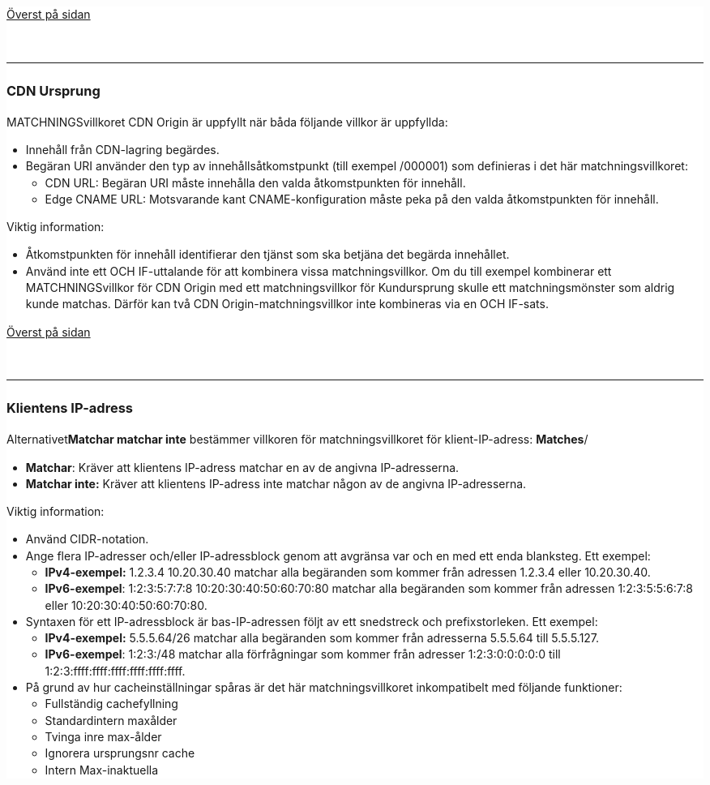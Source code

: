 [Överst på sidan](#reference-for-rules-engine-match-conditions)

</br>

---

### <a name="cdn-origin"></a>CDN Ursprung

MATCHNINGSvillkoret CDN Origin är uppfyllt när båda följande villkor är uppfyllda:

- Innehåll från CDN-lagring begärdes.
- Begäran URI använder den typ av innehållsåtkomstpunkt (till exempel /000001) som definieras i det här matchningsvillkoret:
  - CDN URL: Begäran URI måste innehålla den valda åtkomstpunkten för innehåll.
  - Edge CNAME URL: Motsvarande kant CNAME-konfiguration måste peka på den valda åtkomstpunkten för innehåll.
  
Viktig information:

- Åtkomstpunkten för innehåll identifierar den tjänst som ska betjäna det begärda innehållet.
- Använd inte ett OCH IF-uttalande för att kombinera vissa matchningsvillkor. Om du till exempel kombinerar ett MATCHNINGSvillkor för CDN Origin med ett matchningsvillkor för Kundursprung skulle ett matchningsmönster som aldrig kunde matchas. Därför kan två CDN Origin-matchningsvillkor inte kombineras via en OCH IF-sats.

[Överst på sidan](#reference-for-rules-engine-match-conditions)

</br>

---

### <a name="client-ip-address"></a>Klientens IP-adress

Alternativet**Matchar matchar inte** bestämmer villkoren för matchningsvillkoret för klient-IP-adress: **Matches**/

- **Matchar**: Kräver att klientens IP-adress matchar en av de angivna IP-adresserna. 
- **Matchar inte:** Kräver att klientens IP-adress inte matchar någon av de angivna IP-adresserna. 

Viktig information:

- Använd CIDR-notation.
- Ange flera IP-adresser och/eller IP-adressblock genom att avgränsa var och en med ett enda blanksteg. Ett exempel:
  - **IPv4-exempel:** 1.2.3.4 10.20.30.40 matchar alla begäranden som kommer från adressen 1.2.3.4 eller 10.20.30.40.
  - **IPv6-exempel**: 1:2:3:5:7:7:8 10:20:30:40:50:60:70:80 matchar alla begäranden som kommer från adressen 1:2:3:5:5:6:7:8 eller 10:20:30:40:50:60:70:80.
- Syntaxen för ett IP-adressblock är bas-IP-adressen följt av ett snedstreck och prefixstorleken. Ett exempel:
  - **IPv4-exempel:** 5.5.5.64/26 matchar alla begäranden som kommer från adresserna 5.5.5.64 till 5.5.5.127.
  - **IPv6-exempel**: 1:2:3:/48 matchar alla förfrågningar som kommer från adresser 1:2:3:0:0:0:0:0 till 1:2:3:ffff:ffff:ffff:ffff:ffff:ffff.
- På grund av hur cacheinställningar spåras är det här matchningsvillkoret inkompatibelt med följande funktioner:
  - Fullständig cachefyllning
  - Standardintern maxålder
  - Tvinga inre max-ålder
  - Ignorera ursprungsnr cache
  - Intern Max-inaktuella
